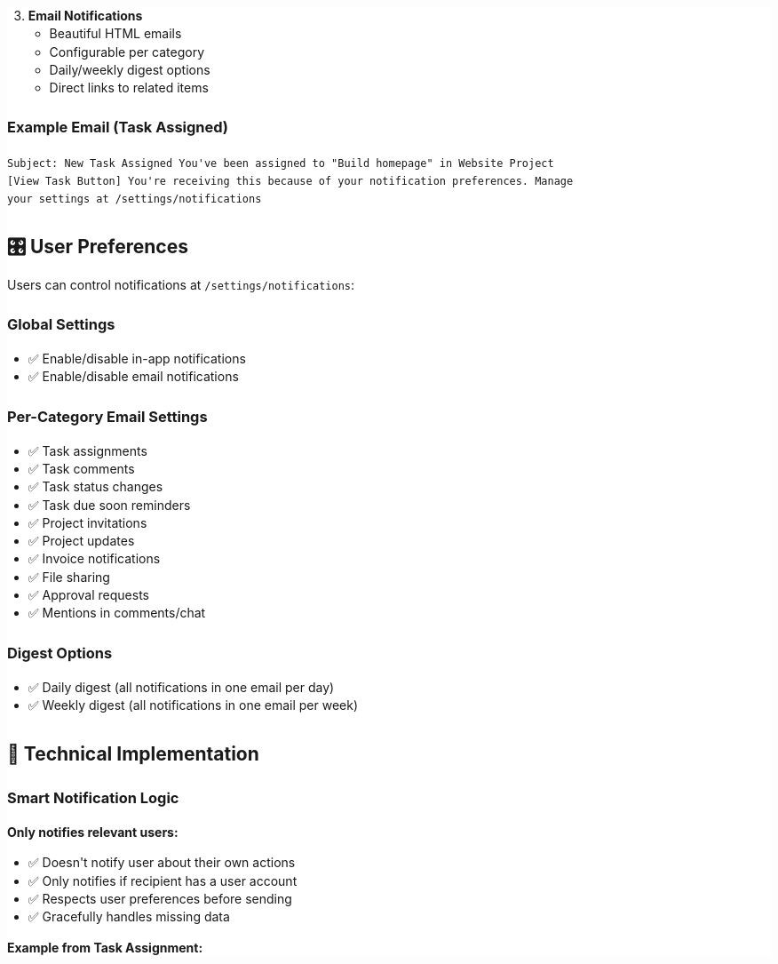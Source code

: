 3. **Email Notifications**
   - Beautiful HTML emails
   - Configurable per category
   - Daily/weekly digest options
   - Direct links to related items

### Example Email (Task Assigned)

```html
Subject: New Task Assigned You've been assigned to "Build homepage" in Website Project
[View Task Button] You're receiving this because of your notification preferences. Manage
your settings at /settings/notifications
```

## 🎛️ User Preferences

Users can control notifications at `/settings/notifications`:

### Global Settings

- ✅ Enable/disable in-app notifications
- ✅ Enable/disable email notifications

### Per-Category Email Settings

- ✅ Task assignments
- ✅ Task comments
- ✅ Task status changes
- ✅ Task due soon reminders
- ✅ Project invitations
- ✅ Project updates
- ✅ Invoice notifications
- ✅ File sharing
- ✅ Approval requests
- ✅ Mentions in comments/chat

### Digest Options

- ✅ Daily digest (all notifications in one email per day)
- ✅ Weekly digest (all notifications in one email per week)

## 🔧 Technical Implementation

### Smart Notification Logic

**Only notifies relevant users:**

- ✅ Doesn't notify user about their own actions
- ✅ Only notifies if recipient has a user account
- ✅ Respects user preferences before sending
- ✅ Gracefully handles missing data

**Example from Task Assignment:**
